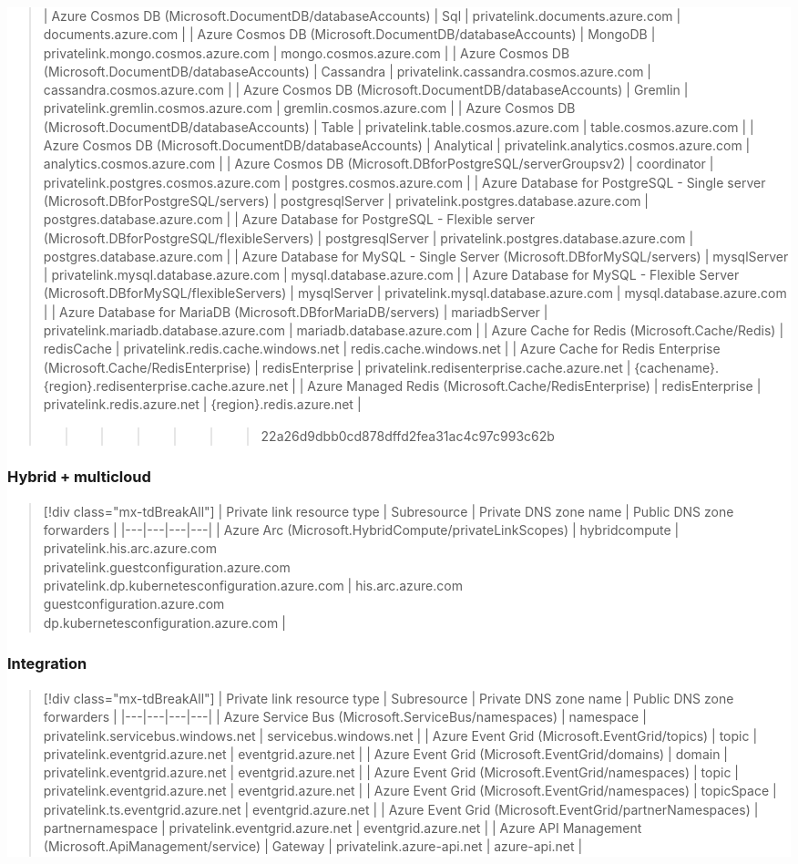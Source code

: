 > | Azure Cosmos DB (Microsoft.DocumentDB/databaseAccounts) | Sql | privatelink.documents.azure.com | documents.azure.com |
> | Azure Cosmos DB (Microsoft.DocumentDB/databaseAccounts) | MongoDB | privatelink.mongo.cosmos.azure.com | mongo.cosmos.azure.com |
> | Azure Cosmos DB (Microsoft.DocumentDB/databaseAccounts) | Cassandra | privatelink.cassandra.cosmos.azure.com | cassandra.cosmos.azure.com |
> | Azure Cosmos DB (Microsoft.DocumentDB/databaseAccounts) | Gremlin | privatelink.gremlin.cosmos.azure.com | gremlin.cosmos.azure.com |
> | Azure Cosmos DB (Microsoft.DocumentDB/databaseAccounts) | Table | privatelink.table.cosmos.azure.com | table.cosmos.azure.com |
> | Azure Cosmos DB (Microsoft.DocumentDB/databaseAccounts) | Analytical | privatelink.analytics.cosmos.azure.com | analytics.cosmos.azure.com |
> | Azure Cosmos DB (Microsoft.DBforPostgreSQL/serverGroupsv2) | coordinator | privatelink.postgres.cosmos.azure.com | postgres.cosmos.azure.com |
> | Azure Database for PostgreSQL - Single server (Microsoft.DBforPostgreSQL/servers) | postgresqlServer | privatelink.postgres.database.azure.com | postgres.database.azure.com |
> | Azure Database for PostgreSQL - Flexible server (Microsoft.DBforPostgreSQL/flexibleServers) | postgresqlServer | privatelink.postgres.database.azure.com | postgres.database.azure.com |
> | Azure Database for MySQL - Single Server (Microsoft.DBforMySQL/servers) | mysqlServer | privatelink.mysql.database.azure.com | mysql.database.azure.com |
> | Azure Database for MySQL - Flexible Server (Microsoft.DBforMySQL/flexibleServers) | mysqlServer | privatelink.mysql.database.azure.com | mysql.database.azure.com |
> | Azure Database for MariaDB (Microsoft.DBforMariaDB/servers) | mariadbServer | privatelink.mariadb.database.azure.com | mariadb.database.azure.com |
> | Azure Cache for Redis (Microsoft.Cache/Redis) | redisCache | privatelink.redis.cache.windows.net | redis.cache.windows.net |
> | Azure Cache for Redis Enterprise (Microsoft.Cache/RedisEnterprise) | redisEnterprise | privatelink.redisenterprise.cache.azure.net | {cachename}.{region}.redisenterprise.cache.azure.net |
> | Azure Managed Redis (Microsoft.Cache/RedisEnterprise) | redisEnterprise | privatelink.redis.azure.net | {region}.redis.azure.net |
>
> > > > > > > 22a26d9dbb0cd878dffd2fea31ac4c97c993c62b

### Hybrid + multicloud

> [!div class="mx-tdBreakAll"]
> | Private link resource type | Subresource | Private DNS zone name | Public DNS zone forwarders |
> |---|---|---|---|
> | Azure Arc (Microsoft.HybridCompute/privateLinkScopes) | hybridcompute | privatelink.his.arc.azure.com <br/> privatelink.guestconfiguration.azure.com </br> privatelink.dp.kubernetesconfiguration.azure.com | his.arc.azure.com <br/> guestconfiguration.azure.com </br> dp.kubernetesconfiguration.azure.com |

### Integration

> [!div class="mx-tdBreakAll"]
> | Private link resource type | Subresource | Private DNS zone name | Public DNS zone forwarders |
> |---|---|---|---|
> | Azure Service Bus (Microsoft.ServiceBus/namespaces) | namespace | privatelink.servicebus.windows.net | servicebus.windows.net |
> | Azure Event Grid (Microsoft.EventGrid/topics) | topic | privatelink.eventgrid.azure.net | eventgrid.azure.net |
> | Azure Event Grid (Microsoft.EventGrid/domains) | domain | privatelink.eventgrid.azure.net | eventgrid.azure.net |
> | Azure Event Grid (Microsoft.EventGrid/namespaces) | topic | privatelink.eventgrid.azure.net | eventgrid.azure.net |
> | Azure Event Grid (Microsoft.EventGrid/namespaces) | topicSpace | privatelink.ts.eventgrid.azure.net | eventgrid.azure.net |
> | Azure Event Grid (Microsoft.EventGrid/partnerNamespaces) | partnernamespace | privatelink.eventgrid.azure.net | eventgrid.azure.net |
> | Azure API Management (Microsoft.ApiManagement/service) | Gateway | privatelink.azure-api.net | azure-api.net |